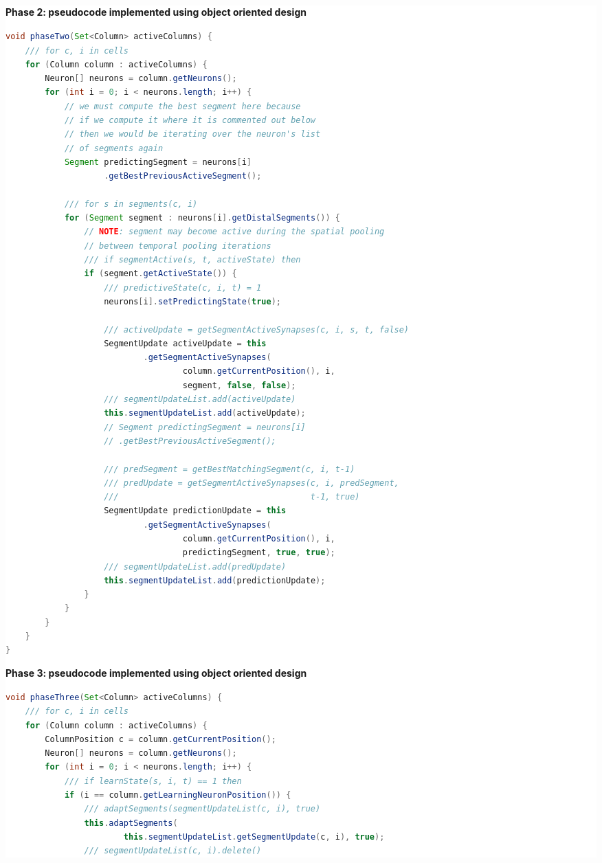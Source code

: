 <b>Phase 2: pseudocode implemented using object oriented design</b>

```java
void phaseTwo(Set<Column> activeColumns) {
    /// for c, i in cells
    for (Column column : activeColumns) {
        Neuron[] neurons = column.getNeurons();
        for (int i = 0; i < neurons.length; i++) {
            // we must compute the best segment here because
            // if we compute it where it is commented out below
            // then we would be iterating over the neuron's list
            // of segments again
            Segment predictingSegment = neurons[i]
                    .getBestPreviousActiveSegment();

            /// for s in segments(c, i)
            for (Segment segment : neurons[i].getDistalSegments()) {
                // NOTE: segment may become active during the spatial pooling
                // between temporal pooling iterations
                /// if segmentActive(s, t, activeState) then
                if (segment.getActiveState()) {
                    /// predictiveState(c, i, t) = 1
                    neurons[i].setPredictingState(true);

                    /// activeUpdate = getSegmentActiveSynapses(c, i, s, t, false)
                    SegmentUpdate activeUpdate = this
                            .getSegmentActiveSynapses(
                                    column.getCurrentPosition(), i,
                                    segment, false, false);
                    /// segmentUpdateList.add(activeUpdate)
                    this.segmentUpdateList.add(activeUpdate);
                    // Segment predictingSegment = neurons[i]
                    // .getBestPreviousActiveSegment();

                    /// predSegment = getBestMatchingSegment(c, i, t-1)
                    /// predUpdate = getSegmentActiveSynapses(c, i, predSegment, 
                    ///                                       t-1, true)
                    SegmentUpdate predictionUpdate = this
                            .getSegmentActiveSynapses(
                                    column.getCurrentPosition(), i,
                                    predictingSegment, true, true);
                    /// segmentUpdateList.add(predUpdate)
                    this.segmentUpdateList.add(predictionUpdate);
                }
            }
        }
    }
}
```

<b>Phase 3: pseudocode implemented using object oriented design</b>

```java
void phaseThree(Set<Column> activeColumns) {
    /// for c, i in cells
    for (Column column : activeColumns) {
        ColumnPosition c = column.getCurrentPosition();
        Neuron[] neurons = column.getNeurons();
        for (int i = 0; i < neurons.length; i++) {
            /// if learnState(s, i, t) == 1 then
            if (i == column.getLearningNeuronPosition()) {
                /// adaptSegments(segmentUpdateList(c, i), true)
                this.adaptSegments(
                        this.segmentUpdateList.getSegmentUpdate(c, i), true);
                /// segmentUpdateList(c, i).delete()
```